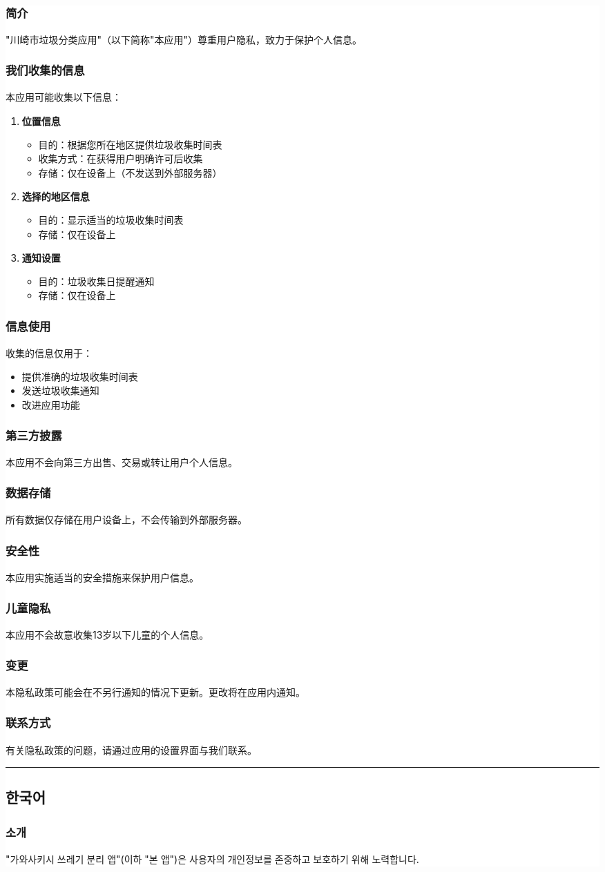 ### 简介
"川崎市垃圾分类应用"（以下简称"本应用"）尊重用户隐私，致力于保护个人信息。

### 我们收集的信息
本应用可能收集以下信息：

1. **位置信息**
   - 目的：根据您所在地区提供垃圾收集时间表
   - 收集方式：在获得用户明确许可后收集
   - 存储：仅在设备上（不发送到外部服务器）

2. **选择的地区信息**
   - 目的：显示适当的垃圾收集时间表
   - 存储：仅在设备上

3. **通知设置**
   - 目的：垃圾收集日提醒通知
   - 存储：仅在设备上

### 信息使用
收集的信息仅用于：
- 提供准确的垃圾收集时间表
- 发送垃圾收集通知
- 改进应用功能

### 第三方披露
本应用不会向第三方出售、交易或转让用户个人信息。

### 数据存储
所有数据仅存储在用户设备上，不会传输到外部服务器。

### 安全性
本应用实施适当的安全措施来保护用户信息。

### 儿童隐私
本应用不会故意收集13岁以下儿童的个人信息。

### 变更
本隐私政策可能会在不另行通知的情况下更新。更改将在应用内通知。

### 联系方式
有关隐私政策的问题，请通过应用的设置界面与我们联系。

---

## 한국어

### 소개
"가와사키시 쓰레기 분리 앱"(이하 "본 앱")은 사용자의 개인정보를 존중하고 보호하기 위해 노력합니다.
